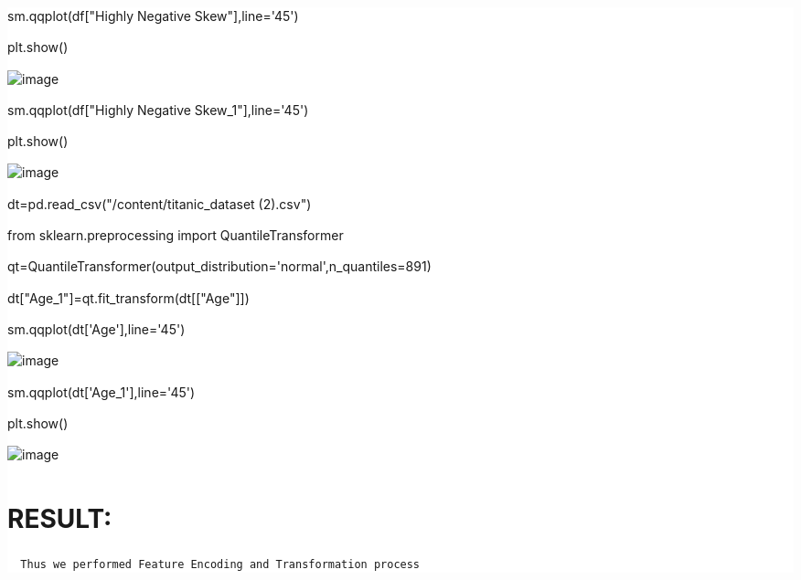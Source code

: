 sm.qqplot(df["Highly Negative Skew"],line='45')

plt.show()

![image](https://github.com/user-attachments/assets/6b3b8ef2-bb29-44d9-b526-f410401b2dd2)


sm.qqplot(df["Highly Negative Skew_1"],line='45')

plt.show()

![image](https://github.com/user-attachments/assets/94e2a3be-e6b7-4d76-b527-b062f231c268)


dt=pd.read_csv("/content/titanic_dataset (2).csv")

from sklearn.preprocessing import QuantileTransformer

qt=QuantileTransformer(output_distribution='normal',n_quantiles=891)

dt["Age_1"]=qt.fit_transform(dt[["Age"]])

sm.qqplot(dt['Age'],line='45')

![image](https://github.com/user-attachments/assets/bb4d65f2-b2b2-439b-be65-cc8485157533)

sm.qqplot(dt['Age_1'],line='45')

plt.show()


![image](https://github.com/user-attachments/assets/a52c79c0-5a2f-4167-9497-828a7a602808)

# RESULT:

      Thus we performed Feature Encoding and Transformation process

       
